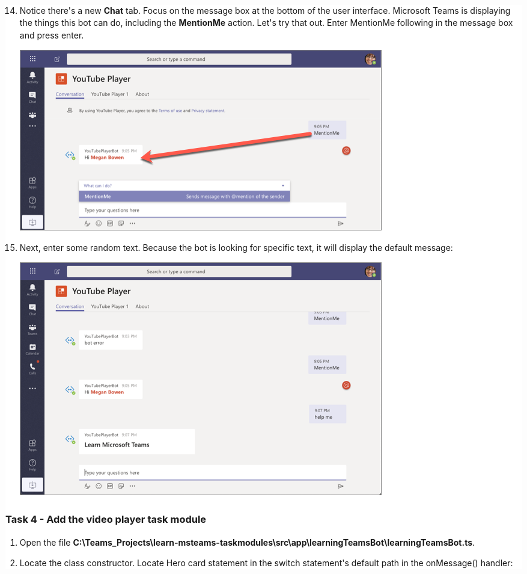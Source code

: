 14. Notice there's a new **Chat** tab. Focus on the message box at the bottom of
    the user interface. Microsoft Teams is displaying the things this bot can
    do, including the **MentionMe** action. Let's try that out. Enter MentionMe
    following in the message box and press enter.

    ![](media/cec9ec5fc1c05796c8ce6274b70d7eda.png)

15. Next, enter some random text. Because the bot is looking for specific text,
    it will display the default message:

    ![](media/2ac86b36985df5ed71ed56669adf40d1.png)

### **Task 4 - Add the video player task module**

1.  Open the file
    **C:\\Teams_Projects\\learn-msteams-taskmodules\\src\\app\\learningTeamsBot\\learningTeamsBot.ts**.

2.  Locate the class constructor. Locate Hero card statement in the switch
    statement's default path in the onMessage() handler:
